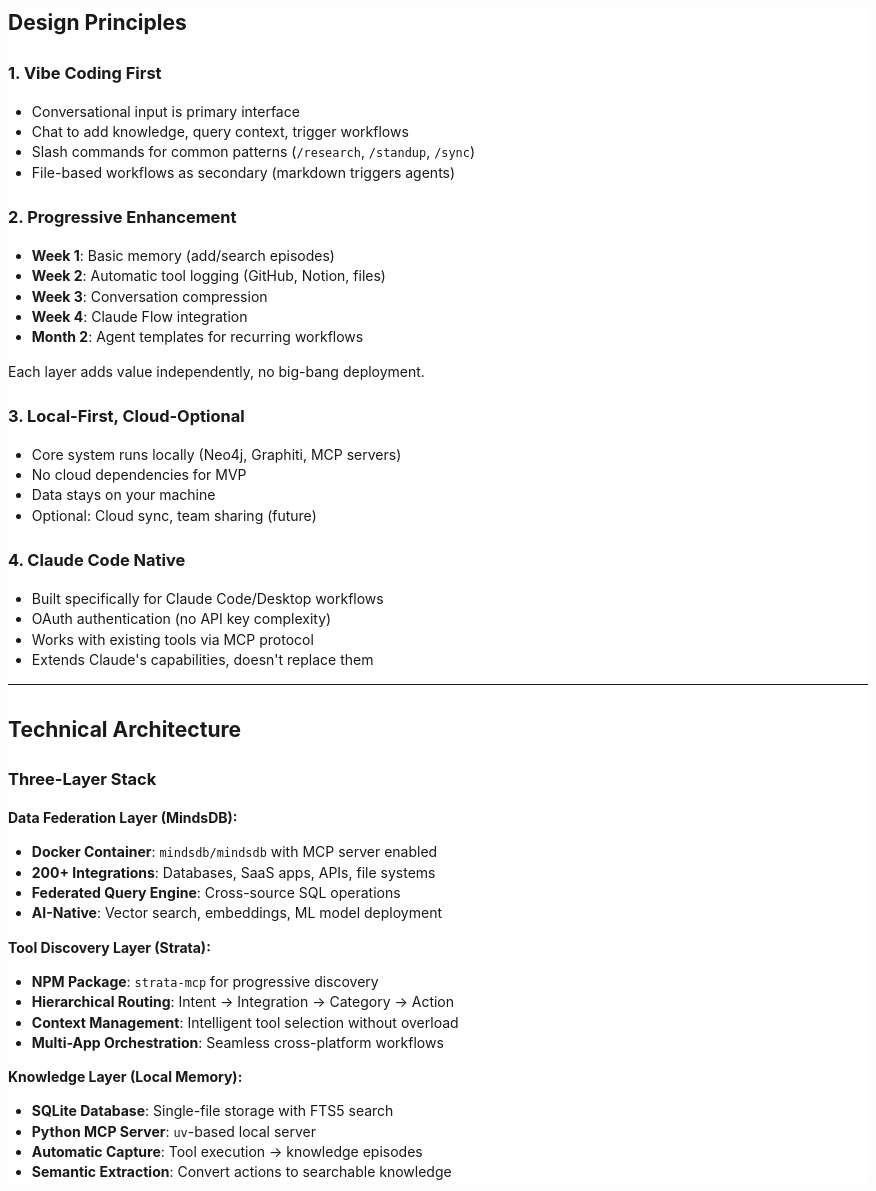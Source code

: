 ## Design Principles

### 1. **Vibe Coding First**
- Conversational input is primary interface
- Chat to add knowledge, query context, trigger workflows
- Slash commands for common patterns (`/research`, `/standup`, `/sync`)
- File-based workflows as secondary (markdown triggers agents)

### 2. **Progressive Enhancement**
- **Week 1**: Basic memory (add/search episodes)
- **Week 2**: Automatic tool logging (GitHub, Notion, files)
- **Week 3**: Conversation compression
- **Week 4**: Claude Flow integration
- **Month 2**: Agent templates for recurring workflows

Each layer adds value independently, no big-bang deployment.

### 3. **Local-First, Cloud-Optional**
- Core system runs locally (Neo4j, Graphiti, MCP servers)
- No cloud dependencies for MVP
- Data stays on your machine
- Optional: Cloud sync, team sharing (future)

### 4. **Claude Code Native**
- Built specifically for Claude Code/Desktop workflows
- OAuth authentication (no API key complexity)
- Works with existing tools via MCP protocol
- Extends Claude's capabilities, doesn't replace them

---

## Technical Architecture

### Three-Layer Stack

**Data Federation Layer (MindsDB):**
- **Docker Container**: `mindsdb/mindsdb` with MCP server enabled
- **200+ Integrations**: Databases, SaaS apps, APIs, file systems  
- **Federated Query Engine**: Cross-source SQL operations
- **AI-Native**: Vector search, embeddings, ML model deployment

**Tool Discovery Layer (Strata):**
- **NPM Package**: `strata-mcp` for progressive discovery
- **Hierarchical Routing**: Intent → Integration → Category → Action
- **Context Management**: Intelligent tool selection without overload
- **Multi-App Orchestration**: Seamless cross-platform workflows

**Knowledge Layer (Local Memory):**
- **SQLite Database**: Single-file storage with FTS5 search
- **Python MCP Server**: `uv`-based local server
- **Automatic Capture**: Tool execution → knowledge episodes
- **Semantic Extraction**: Convert actions to searchable knowledge

